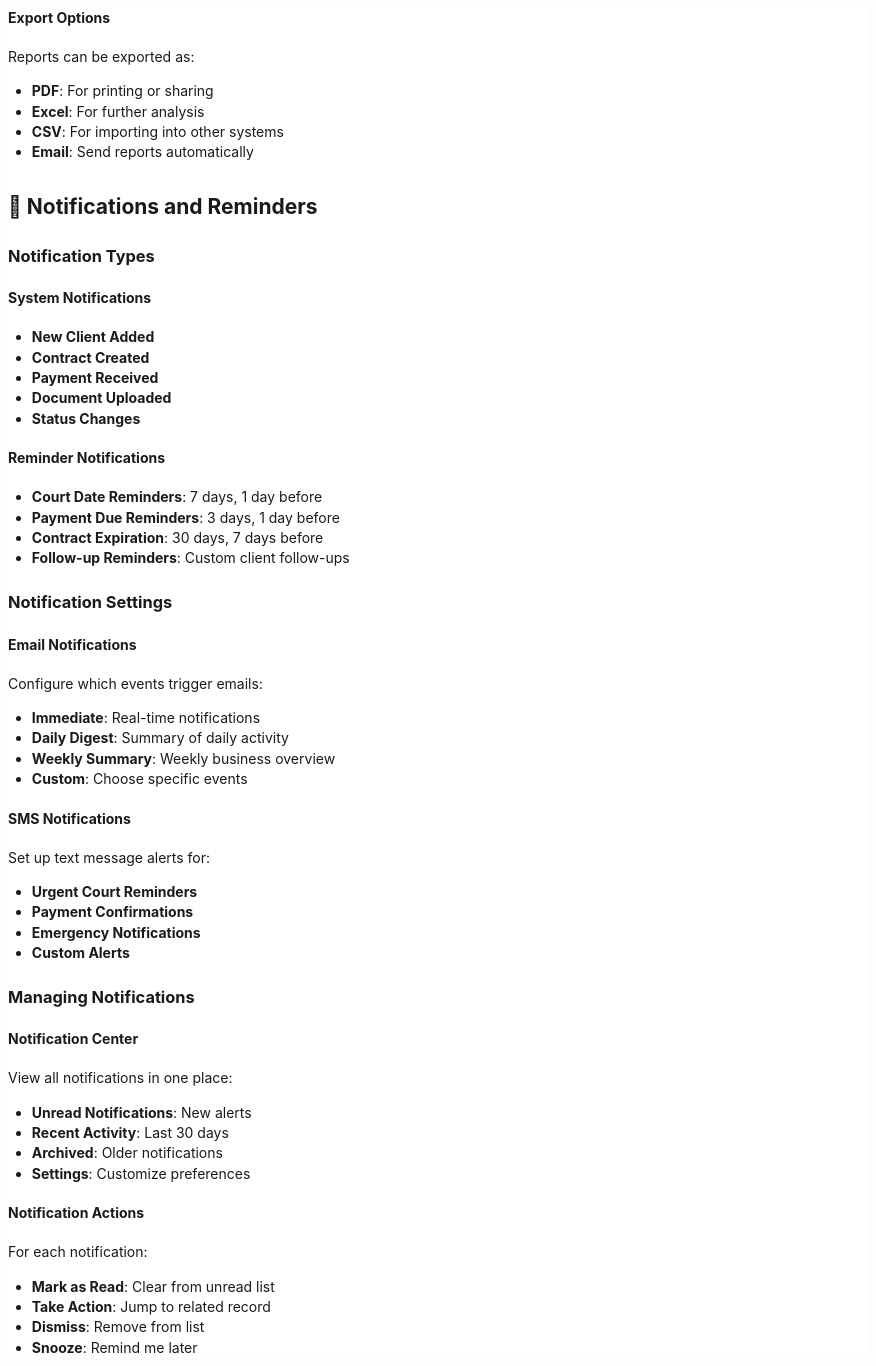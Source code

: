#### Export Options
Reports can be exported as:
- **PDF**: For printing or sharing
- **Excel**: For further analysis
- **CSV**: For importing into other systems
- **Email**: Send reports automatically

## 🔔 Notifications and Reminders

### Notification Types

#### System Notifications
- **New Client Added**
- **Contract Created**
- **Payment Received**
- **Document Uploaded**
- **Status Changes**

#### Reminder Notifications
- **Court Date Reminders**: 7 days, 1 day before
- **Payment Due Reminders**: 3 days, 1 day before
- **Contract Expiration**: 30 days, 7 days before
- **Follow-up Reminders**: Custom client follow-ups

### Notification Settings

#### Email Notifications
Configure which events trigger emails:
- **Immediate**: Real-time notifications
- **Daily Digest**: Summary of daily activity
- **Weekly Summary**: Weekly business overview
- **Custom**: Choose specific events

#### SMS Notifications
Set up text message alerts for:
- **Urgent Court Reminders**
- **Payment Confirmations**
- **Emergency Notifications**
- **Custom Alerts**

### Managing Notifications

#### Notification Center
View all notifications in one place:
- **Unread Notifications**: New alerts
- **Recent Activity**: Last 30 days
- **Archived**: Older notifications
- **Settings**: Customize preferences

#### Notification Actions
For each notification:
- **Mark as Read**: Clear from unread list
- **Take Action**: Jump to related record
- **Dismiss**: Remove from list
- **Snooze**: Remind me later

